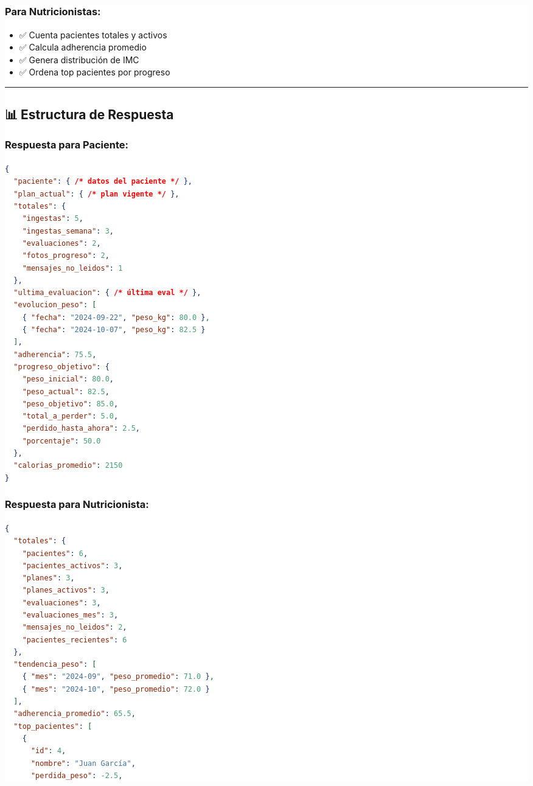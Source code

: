### **Para Nutricionistas:**
- ✅ Cuenta pacientes totales y activos
- ✅ Calcula adherencia promedio
- ✅ Genera distribución de IMC
- ✅ Ordena top pacientes por progreso

---

## 📊 Estructura de Respuesta

### **Respuesta para Paciente:**
```json
{
  "paciente": { /* datos del paciente */ },
  "plan_actual": { /* plan vigente */ },
  "totales": {
    "ingestas": 5,
    "ingestas_semana": 3,
    "evaluaciones": 2,
    "fotos_progreso": 2,
    "mensajes_no_leidos": 1
  },
  "ultima_evaluacion": { /* última eval */ },
  "evolucion_peso": [
    { "fecha": "2024-09-22", "peso_kg": 80.0 },
    { "fecha": "2024-10-07", "peso_kg": 82.5 }
  ],
  "adherencia": 75.5,
  "progreso_objetivo": {
    "peso_inicial": 80.0,
    "peso_actual": 82.5,
    "peso_objetivo": 85.0,
    "total_a_perder": 5.0,
    "perdido_hasta_ahora": 2.5,
    "porcentaje": 50.0
  },
  "calorias_promedio": 2150
}
```

### **Respuesta para Nutricionista:**
```json
{
  "totales": {
    "pacientes": 6,
    "pacientes_activos": 3,
    "planes": 3,
    "planes_activos": 3,
    "evaluaciones": 3,
    "evaluaciones_mes": 3,
    "mensajes_no_leidos": 2,
    "pacientes_recientes": 6
  },
  "tendencia_peso": [
    { "mes": "2024-09", "peso_promedio": 71.0 },
    { "mes": "2024-10", "peso_promedio": 72.0 }
  ],
  "adherencia_promedio": 65.5,
  "top_pacientes": [
    {
      "id": 4,
      "nombre": "Juan García",
      "perdida_peso": -2.5,
```
